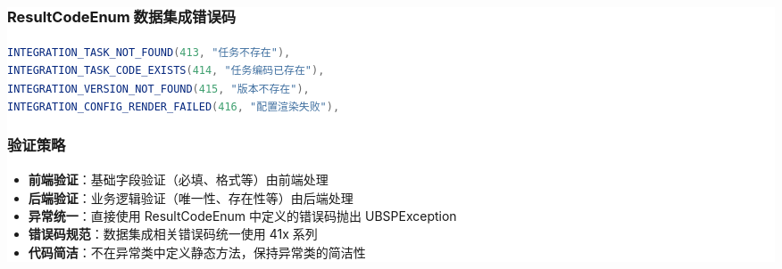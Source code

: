 ### ResultCodeEnum 数据集成错误码
```java
INTEGRATION_TASK_NOT_FOUND(413, "任务不存在"),
INTEGRATION_TASK_CODE_EXISTS(414, "任务编码已存在"),
INTEGRATION_VERSION_NOT_FOUND(415, "版本不存在"),
INTEGRATION_CONFIG_RENDER_FAILED(416, "配置渲染失败"),
```

### 验证策略
- **前端验证**：基础字段验证（必填、格式等）由前端处理
- **后端验证**：业务逻辑验证（唯一性、存在性等）由后端处理
- **异常统一**：直接使用 ResultCodeEnum 中定义的错误码抛出 UBSPException
- **错误码规范**：数据集成相关错误码统一使用 41x 系列
- **代码简洁**：不在异常类中定义静态方法，保持异常类的简洁性